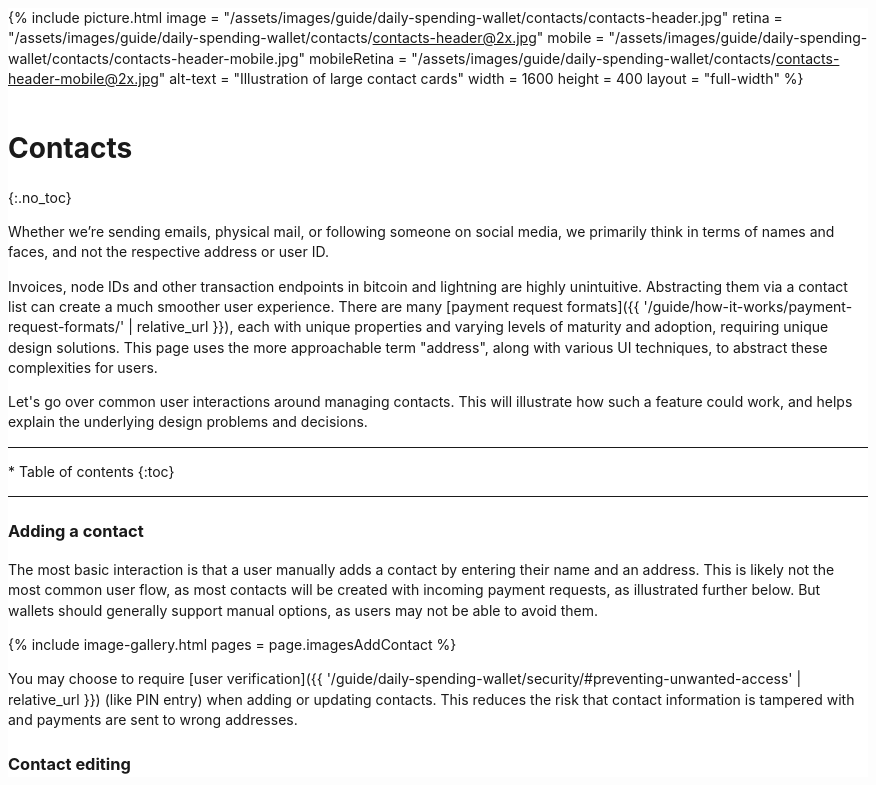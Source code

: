 
{% include picture.html
    image = "/assets/images/guide/daily-spending-wallet/contacts/contacts-header.jpg"
    retina = "/assets/images/guide/daily-spending-wallet/contacts/contacts-header@2x.jpg"
    mobile = "/assets/images/guide/daily-spending-wallet/contacts/contacts-header-mobile.jpg"
    mobileRetina = "/assets/images/guide/daily-spending-wallet/contacts/contacts-header-mobile@2x.jpg"
    alt-text = "Illustration of large contact cards"
    width = 1600
    height = 400
    layout = "full-width"
%}


# Contacts
{:.no_toc}



Whether we’re sending emails, physical mail, or following someone on social media, we primarily think in terms of names and faces, and not the respective address or user ID.

Invoices, node IDs and other transaction endpoints in bitcoin and lightning are highly unintuitive. Abstracting them via a contact list can create a much smoother user experience. There are many [payment request formats]({{ '/guide/how-it-works/payment-request-formats/' | relative_url }}), each with unique properties and varying levels of maturity and adoption, requiring unique design solutions. This page uses the more approachable term "address", along with various UI techniques, to abstract these complexities for users.

Let's go over common user interactions around managing contacts. This will illustrate how such a feature could work, and helps explain the underlying design problems and decisions.

---

<div class="glossary-toc" markdown="1">
* Table of contents
{:toc}
</div>

---

### Adding a contact

The most basic interaction is that a user manually adds a contact by entering their name and an address. This is likely not the most common user flow, as most contacts will be created with incoming payment requests, as illustrated further below. But wallets should generally support manual options, as users may not be able to avoid them.

{% include image-gallery.html pages = page.imagesAddContact %}

You may choose to require [user verification]({{ '/guide/daily-spending-wallet/security/#preventing-unwanted-access' | relative_url }}) (like PIN entry) when adding or updating contacts. This reduces the risk that contact information is tampered with and payments are sent to wrong addresses.

### Contact editing
